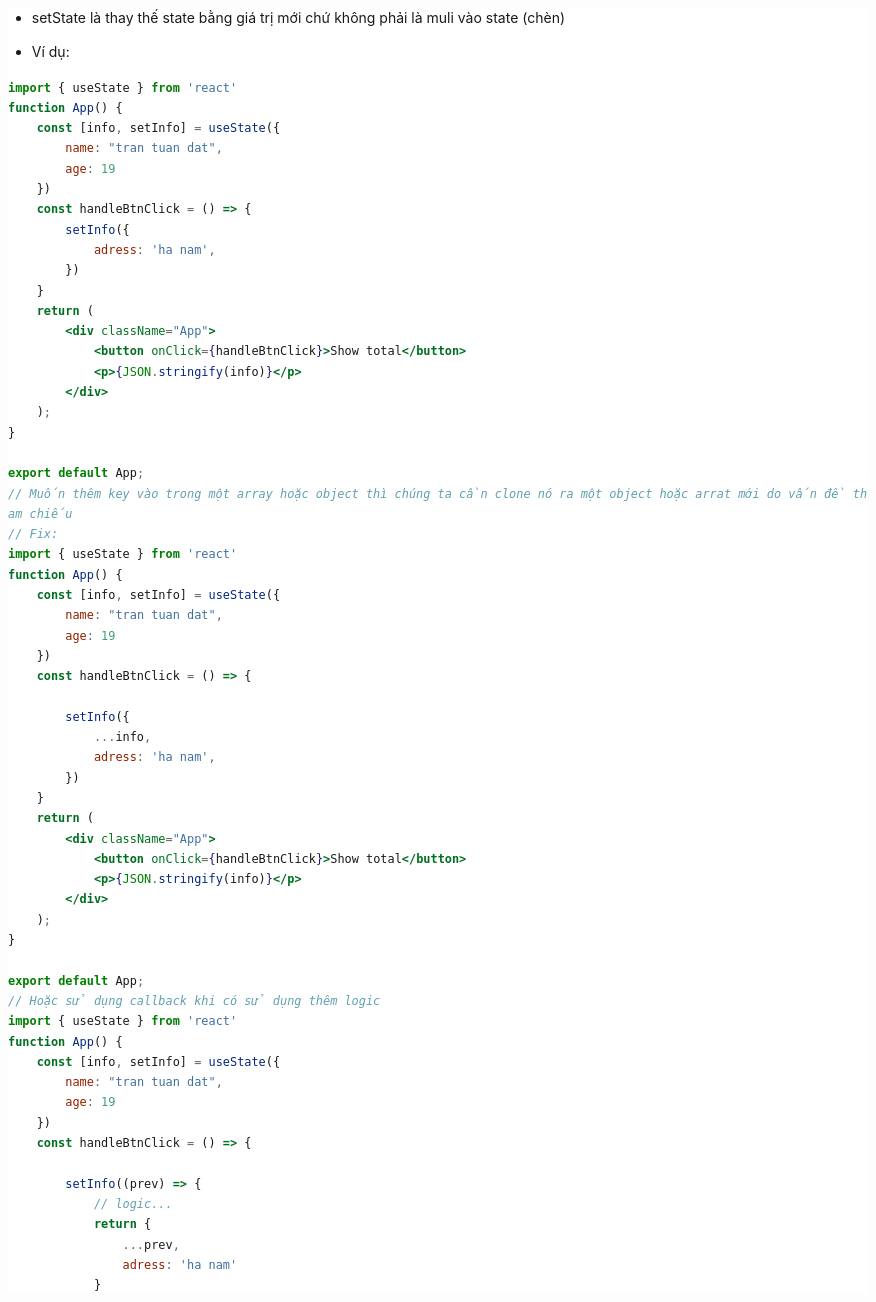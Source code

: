 -   setState là thay thế state bằng giá trị mới chứ không phải là muli vào state (chèn)

*   Ví dụ:

```jsx
import { useState } from 'react'
function App() {
    const [info, setInfo] = useState({
        name: "tran tuan dat",
        age: 19
    })
    const handleBtnClick = () => {
        setInfo({
            adress: 'ha nam',
        })
    }
    return (
        <div className="App">
            <button onClick={handleBtnClick}>Show total</button>
            <p>{JSON.stringify(info)}</p>
        </div>
    );
}

export default App;
// Muốn thêm key vào trong một array hoặc object thì chúng ta cần clone nó ra một object hoặc arrat mới do vấn đề tham chiếu
// Fix:
import { useState } from 'react'
function App() {
    const [info, setInfo] = useState({
        name: "tran tuan dat",
        age: 19
    })
    const handleBtnClick = () => {

        setInfo({
            ...info,
            adress: 'ha nam',
        })
    }
    return (
        <div className="App">
            <button onClick={handleBtnClick}>Show total</button>
            <p>{JSON.stringify(info)}</p>
        </div>
    );
}

export default App;
// Hoặc sử dụng callback khi có sử dụng thêm logic
import { useState } from 'react'
function App() {
    const [info, setInfo] = useState({
        name: "tran tuan dat",
        age: 19
    })
    const handleBtnClick = () => {

        setInfo((prev) => {
            // logic...
            return {
                ...prev,
                adress: 'ha nam'
            }
```